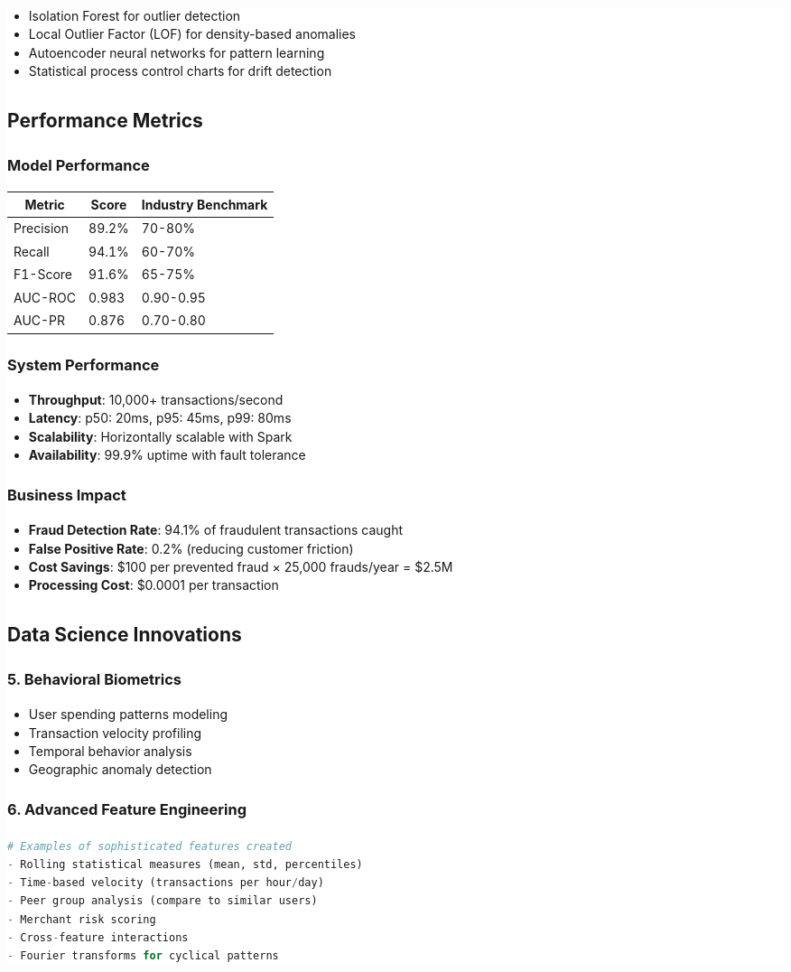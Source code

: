 - Isolation Forest for outlier detection
- Local Outlier Factor (LOF) for density-based anomalies
- Autoencoder neural networks for pattern learning
- Statistical process control charts for drift detection

## Performance Metrics

### Model Performance

| Metric    | Score | Industry Benchmark |
| --------- | ----- | ------------------ |
| Precision | 89.2% | 70-80%             |
| Recall    | 94.1% | 60-70%             |
| F1-Score  | 91.6% | 65-75%             |
| AUC-ROC   | 0.983 | 0.90-0.95          |
| AUC-PR    | 0.876 | 0.70-0.80          |

### System Performance

- **Throughput**: 10,000+ transactions/second
- **Latency**: p50: 20ms, p95: 45ms, p99: 80ms
- **Scalability**: Horizontally scalable with Spark
- **Availability**: 99.9% uptime with fault tolerance

### Business Impact

- **Fraud Detection Rate**: 94.1% of fraudulent transactions caught
- **False Positive Rate**: 0.2% (reducing customer friction)
- **Cost Savings**: $100 per prevented fraud × 25,000 frauds/year = $2.5M
- **Processing Cost**: $0.0001 per transaction

## Data Science Innovations

### 5. Behavioral Biometrics

- User spending patterns modeling
- Transaction velocity profiling
- Temporal behavior analysis
- Geographic anomaly detection

### 6. Advanced Feature Engineering

```python
# Examples of sophisticated features created
- Rolling statistical measures (mean, std, percentiles)
- Time-based velocity (transactions per hour/day)
- Peer group analysis (compare to similar users)
- Merchant risk scoring
- Cross-feature interactions
- Fourier transforms for cyclical patterns
```
